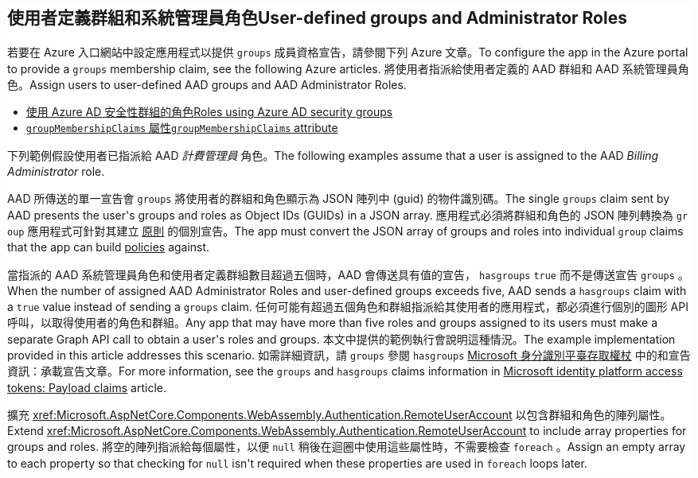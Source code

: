 ## <a name="user-defined-groups-and-administrator-roles"></a><span data-ttu-id="9dd17-127">使用者定義群組和系統管理員角色</span><span class="sxs-lookup"><span data-stu-id="9dd17-127">User-defined groups and Administrator Roles</span></span>

<span data-ttu-id="9dd17-128">若要在 Azure 入口網站中設定應用程式以提供 `groups` 成員資格宣告，請參閱下列 Azure 文章。</span><span class="sxs-lookup"><span data-stu-id="9dd17-128">To configure the app in the Azure portal to provide a `groups` membership claim, see the following Azure articles.</span></span> <span data-ttu-id="9dd17-129">將使用者指派給使用者定義的 AAD 群組和 AAD 系統管理員角色。</span><span class="sxs-lookup"><span data-stu-id="9dd17-129">Assign users to user-defined AAD groups and AAD Administrator Roles.</span></span>

* [<span data-ttu-id="9dd17-130">使用 Azure AD 安全性群組的角色</span><span class="sxs-lookup"><span data-stu-id="9dd17-130">Roles using Azure AD security groups</span></span>](/azure/architecture/multitenant-identity/app-roles#roles-using-azure-ad-security-groups)
* [<span data-ttu-id="9dd17-131">`groupMembershipClaims` 屬性</span><span class="sxs-lookup"><span data-stu-id="9dd17-131">`groupMembershipClaims` attribute</span></span>](/azure/active-directory/develop/reference-app-manifest#groupmembershipclaims-attribute)

<span data-ttu-id="9dd17-132">下列範例假設使用者已指派給 AAD *計費管理員* 角色。</span><span class="sxs-lookup"><span data-stu-id="9dd17-132">The following examples assume that a user is assigned to the AAD *Billing Administrator* role.</span></span>

<span data-ttu-id="9dd17-133">AAD 所傳送的單一宣告會 `groups` 將使用者的群組和角色顯示為 JSON 陣列中 (guid) 的物件識別碼。</span><span class="sxs-lookup"><span data-stu-id="9dd17-133">The single `groups` claim sent by AAD presents the user's groups and roles as Object IDs (GUIDs) in a JSON array.</span></span> <span data-ttu-id="9dd17-134">應用程式必須將群組和角色的 JSON 陣列轉換為 `group` 應用程式可針對其建立 [原則](xref:security/authorization/policies) 的個別宣告。</span><span class="sxs-lookup"><span data-stu-id="9dd17-134">The app must convert the JSON array of groups and roles into individual `group` claims that the app can build [policies](xref:security/authorization/policies) against.</span></span>

<span data-ttu-id="9dd17-135">當指派的 AAD 系統管理員角色和使用者定義群組數目超過五個時，AAD 會傳送具有值的宣告， `hasgroups` `true` 而不是傳送宣告 `groups` 。</span><span class="sxs-lookup"><span data-stu-id="9dd17-135">When the number of assigned AAD Administrator Roles and user-defined groups exceeds five, AAD sends a `hasgroups` claim with a `true` value instead of sending a `groups` claim.</span></span> <span data-ttu-id="9dd17-136">任何可能有超過五個角色和群組指派給其使用者的應用程式，都必須進行個別的圖形 API 呼叫，以取得使用者的角色和群組。</span><span class="sxs-lookup"><span data-stu-id="9dd17-136">Any app that may have more than five roles and groups assigned to its users must make a separate Graph API call to obtain a user's roles and groups.</span></span> <span data-ttu-id="9dd17-137">本文中提供的範例執行會說明這種情況。</span><span class="sxs-lookup"><span data-stu-id="9dd17-137">The example implementation provided in this article addresses this scenario.</span></span> <span data-ttu-id="9dd17-138">如需詳細資訊，請 `groups` 參閱 `hasgroups` [Microsoft 身分識別平臺存取權杖](/azure/active-directory/develop/access-tokens#payload-claims) 中的和宣告資訊：承載宣告文章。</span><span class="sxs-lookup"><span data-stu-id="9dd17-138">For more information, see the `groups` and `hasgroups` claims information in [Microsoft identity platform access tokens: Payload claims](/azure/active-directory/develop/access-tokens#payload-claims) article.</span></span>

<span data-ttu-id="9dd17-139">擴充 <xref:Microsoft.AspNetCore.Components.WebAssembly.Authentication.RemoteUserAccount> 以包含群組和角色的陣列屬性。</span><span class="sxs-lookup"><span data-stu-id="9dd17-139">Extend <xref:Microsoft.AspNetCore.Components.WebAssembly.Authentication.RemoteUserAccount> to include array properties for groups and roles.</span></span> <span data-ttu-id="9dd17-140">將空的陣列指派給每個屬性，以便 `null` 稍後在迴圈中使用這些屬性時，不需要檢查 `foreach` 。</span><span class="sxs-lookup"><span data-stu-id="9dd17-140">Assign an empty array to each property so that checking for `null` isn't required when these properties are used in `foreach` loops later.</span></span>
